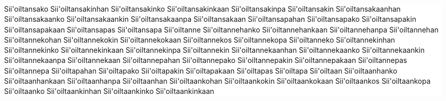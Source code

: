 Sii'oiltansako
Sii'oiltansakinhan
Sii'oiltansakinko
Sii'oiltansakinkaan
Sii'oiltansakinpa
Sii'oiltansakin
Sii'oiltansakaanhan
Sii'oiltansakaanko
Sii'oiltansakaankin
Sii'oiltansakaanpa
Sii'oiltansakaan
Sii'oiltansapahan
Sii'oiltansapako
Sii'oiltansapakin
Sii'oiltansapakaan
Sii'oiltansapas
Sii'oiltansapa
Sii'oiltanne
Sii'oiltannehanko
Sii'oiltannehankaan
Sii'oiltannehanpa
Sii'oiltannehan
Sii'oiltannekohan
Sii'oiltannekokin
Sii'oiltannekokaan
Sii'oiltannekos
Sii'oiltannekopa
Sii'oiltanneko
Sii'oiltannekinhan
Sii'oiltannekinko
Sii'oiltannekinkaan
Sii'oiltannekinpa
Sii'oiltannekin
Sii'oiltannekaanhan
Sii'oiltannekaanko
Sii'oiltannekaankin
Sii'oiltannekaanpa
Sii'oiltannekaan
Sii'oiltannepahan
Sii'oiltannepako
Sii'oiltannepakin
Sii'oiltannepakaan
Sii'oiltannepas
Sii'oiltannepa
Sii'oiltapahan
Sii'oiltapako
Sii'oiltapakin
Sii'oiltapakaan
Sii'oiltapas
Sii'oiltapa
Sii'oiltaan
Sii'oiltaanhanko
Sii'oiltaanhankaan
Sii'oiltaanhanpa
Sii'oiltaanhan
Sii'oiltaankohan
Sii'oiltaankokin
Sii'oiltaankokaan
Sii'oiltaankos
Sii'oiltaankopa
Sii'oiltaanko
Sii'oiltaankinhan
Sii'oiltaankinko
Sii'oiltaankinkaan